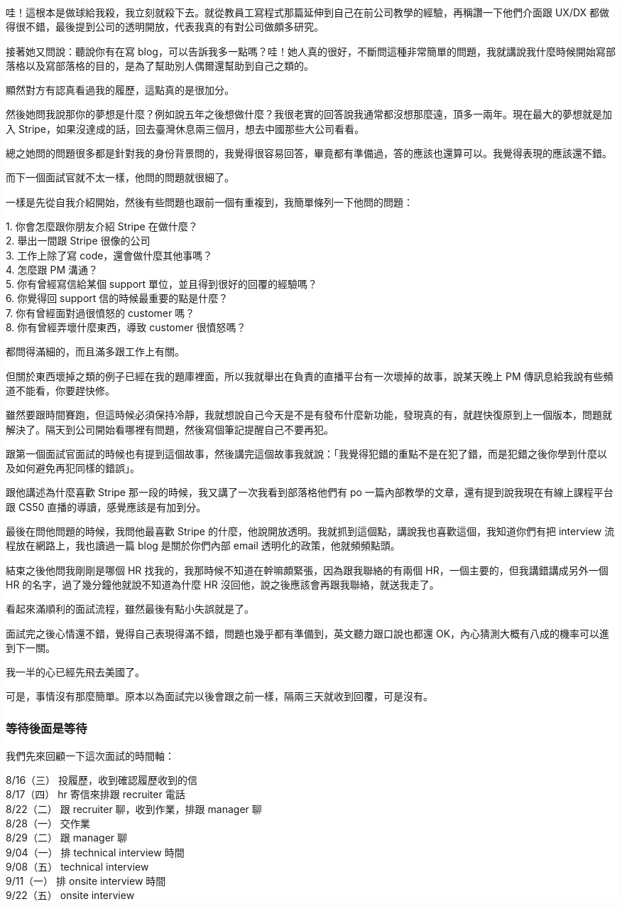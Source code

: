 哇！這根本是做球給我殺，我立刻就殺下去。就從教員工寫程式那篇延伸到自己在前公司教學的經驗，再稱讚一下他們介面跟 UX/DX 都做得很不錯，最後提到公司的透明開放，代表我真的有對公司做頗多研究。

接著她又問說：聽說你有在寫 blog，可以告訴我多一點嗎？哇！她人真的很好，不斷問這種非常簡單的問題，我就講說我什麼時候開始寫部落格以及寫部落格的目的，是為了幫助別人偶爾還幫助到自己之類的。

顯然對方有認真看過我的履歷，這點真的是很加分。

然後她問我說那你的夢想是什麼？例如說五年之後想做什麼？我很老實的回答說我通常都沒想那麼遠，頂多一兩年。現在最大的夢想就是加入 Stripe，如果沒達成的話，回去臺灣休息兩三個月，想去中國那些大公司看看。

總之她問的問題很多都是針對我的身份背景問的，我覺得很容易回答，畢竟都有準備過，答的應該也還算可以。我覺得表現的應該還不錯。

而下一個面試官就不太一樣，他問的問題就很細了。

一樣是先從自我介紹開始，然後有些問題也跟前一個有重複到，我簡單條列一下他問的問題：

1\. 你會怎麼跟你朋友介紹 Stripe 在做什麼？  
2\. 舉出一間跟 Stripe 很像的公司  
3\. 工作上除了寫 code，還會做什麼其他事嗎？  
4\. 怎麼跟 PM 溝通？  
5\. 你有曾經寫信給某個 support 單位，並且得到很好的回覆的經驗嗎？  
6\. 你覺得回 support 信的時候最重要的點是什麼？  
7\. 你有曾經面對過很憤怒的 customer 嗎？  
8\. 你有曾經弄壞什麼東西，導致 customer 很憤怒嗎？

都問得滿細的，而且滿多跟工作上有關。

但關於東西壞掉之類的例子已經在我的題庫裡面，所以我就舉出在負責的直播平台有一次壞掉的故事，說某天晚上 PM 傳訊息給我說有些頻道不能看，你要趕快修。

雖然要跟時間賽跑，但這時候必須保持冷靜，我就想說自己今天是不是有發布什麼新功能，發現真的有，就趕快復原到上一個版本，問題就解決了。隔天到公司開始看哪裡有問題，然後寫個筆記提醒自己不要再犯。

跟第一個面試官面試的時候也有提到這個故事，然後講完這個故事我就說：「我覺得犯錯的重點不是在犯了錯，而是犯錯之後你學到什麼以及如何避免再犯同樣的錯誤」。

跟他講述為什麼喜歡 Stripe 那一段的時候，我又講了一次我看到部落格他們有 po 一篇內部教學的文章，還有提到說我現在有線上課程平台跟 CS50 直播的導讀，感覺應該是有加到分。

最後在問他問題的時候，我問他最喜歡 Stripe 的什麼，他說開放透明。我就抓到這個點，講說我也喜歡這個，我知道你們有把 interview 流程放在網路上，我也讀過一篇 blog 是關於你們內部 email 透明化的政策，他就頻頻點頭。

結束之後他問我剛剛是哪個 HR 找我的，我那時候不知道在幹嘛頗緊張，因為跟我聯絡的有兩個 HR，一個主要的，但我講錯講成另外一個 HR 的名字，過了幾分鐘他就說不知道為什麼 HR 沒回他，說之後應該會再跟我聯絡，就送我走了。

看起來滿順利的面試流程，雖然最後有點小失誤就是了。

面試完之後心情還不錯，覺得自己表現得滿不錯，問題也幾乎都有準備到，英文聽力跟口說也都還 OK，內心猜測大概有八成的機率可以進到下一關。

我一半的心已經先飛去美國了。

可是，事情沒有那麼簡單。原本以為面試完以後會跟之前一樣，隔兩三天就收到回覆，可是沒有。

### 等待後面是等待

我們先來回顧一下這次面試的時間軸：

8/16（三） 投履歷，收到確認履歷收到的信  
8/17（四） hr 寄信來排跟 recruiter 電話  
8/22（二） 跟 recruiter 聊，收到作業，排跟 manager 聊  
8/28（一） 交作業  
8/29（二） 跟 manager 聊  
9/04（一） 排 technical interview 時間  
9/08（五） technical interview  
9/11（一） 排 onsite interview 時間  
9/22（五） onsite interview

